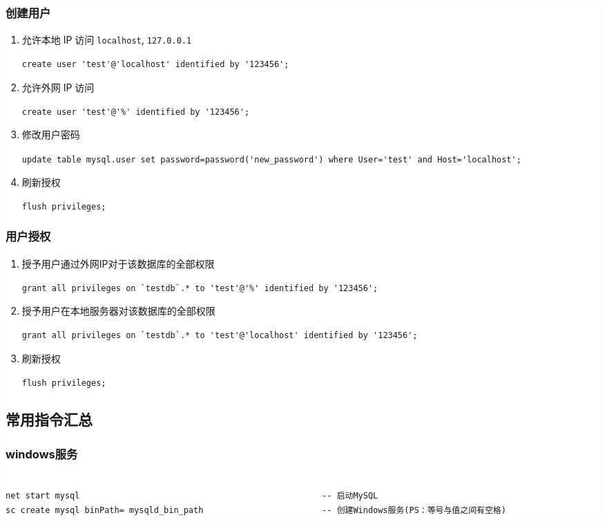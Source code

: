 ### 创建用户

1. 允许本地 IP 访问 `localhost`, `127.0.0.1`

    ```
    create user 'test'@'localhost' identified by '123456';
    ```

1. 允许外网 IP 访问

    ```
    create user 'test'@'%' identified by '123456';
    ```

1. 修改用户密码

    ```
    update table mysql.user set password=password('new_password') where User='test' and Host='localhost';
    ```

1. 刷新授权

    ```
    flush privileges;
    ```

### 用户授权

1. 授予用户通过外网IP对于该数据库的全部权限

    ```
    grant all privileges on `testdb`.* to 'test'@'%' identified by '123456';
    ```

1. 授予用户在本地服务器对该数据库的全部权限

    ```
    grant all privileges on `testdb`.* to 'test'@'localhost' identified by '123456';
    ```

1. 刷新授权

    ```
    flush privileges;
    ```
    
## 常用指令汇总

### windows服务

```

net start mysql                                                 -- 启动MySQL
sc create mysql binPath= mysqld_bin_path                        -- 创建Windows服务(PS：等号与值之间有空格)
```
